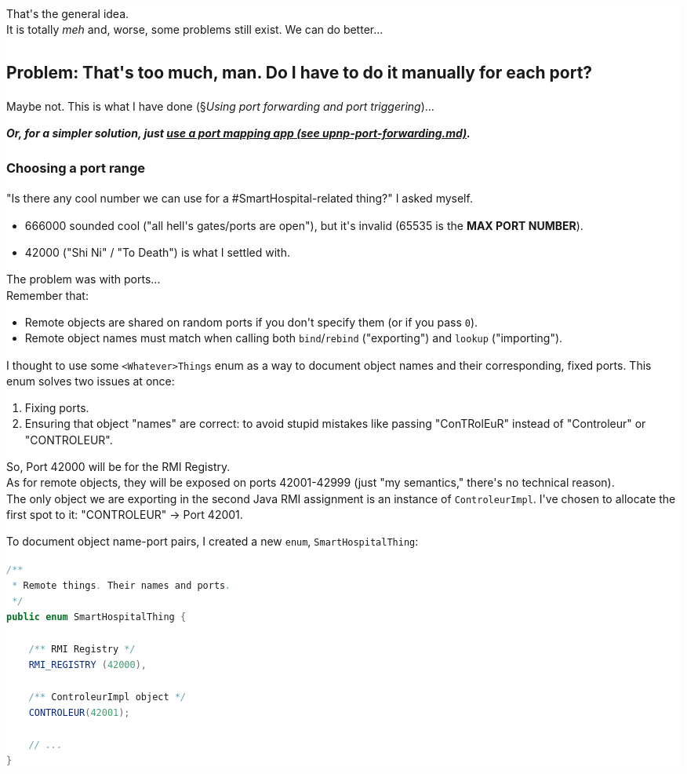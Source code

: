 That's the general idea.  
It is totally *meh* and, worse, some problems still exist.
We can do better...


## Problem: That's too much, man. Do I have to do it manually for each port?

Maybe not. This is what I have done (&sect;_Using port forwarding and port triggering_)...

***Or, for a simpler solution, just [use a port mapping app (see upnp-port-forwarding.md)](../2021-01-22_upnp-port-forwarding/).***

### Choosing a port range

"Is there any cool number we can use for a #SmartHospital-related thing?" I asked myself.

- 666000 sounded cool ("all hell's gates/ports are open"), but it's invalid
(65535 is the **MAX PORT NUMBER**).

- 42000 ("Shi Ni" / "To Death") is what I settled with.

The problem was with ports...  
Remember that:
- Remote objects are shared on random ports if you don't specify them (or if you pass `0`).
- Remote object names must match when calling both `bind`/`rebind` ("exporting") and `lookup` ("importing").

I thought to use some `<Whatever>Things` enum as a way to document object names and their corresponding, fixed ports.
This enum solves two issues at once:
1. Fixing ports.
2. Ensuring that object "names" are correct: to avoid stupid mistakes like passing "ConTRolEuR" instead of "Controleur" or "CONTROLEUR".

So, Port 42000 will be for the RMI Registry.  
As for remote objects, they will be exposed on ports 42001-42999 (just "my semantics," there's no technical reason).  
The only object we are exporting in the second Java RMI assignment is an instance of `ControleurImpl`.
I've chosen to allocate the first spot to it: "CONTROLEUR" -> Port 42001.

To document object name-port pairs, I created a new `enum`, `SmartHospitalThing`:
```java
/**
 * Remote things. Their names and ports.
 */
public enum SmartHospitalThing {

    /** RMI Registry */
    RMI_REGISTRY (42000),

    /** ControleurImpl object */
    CONTROLEUR(42001);
    
    // ...
}
```
